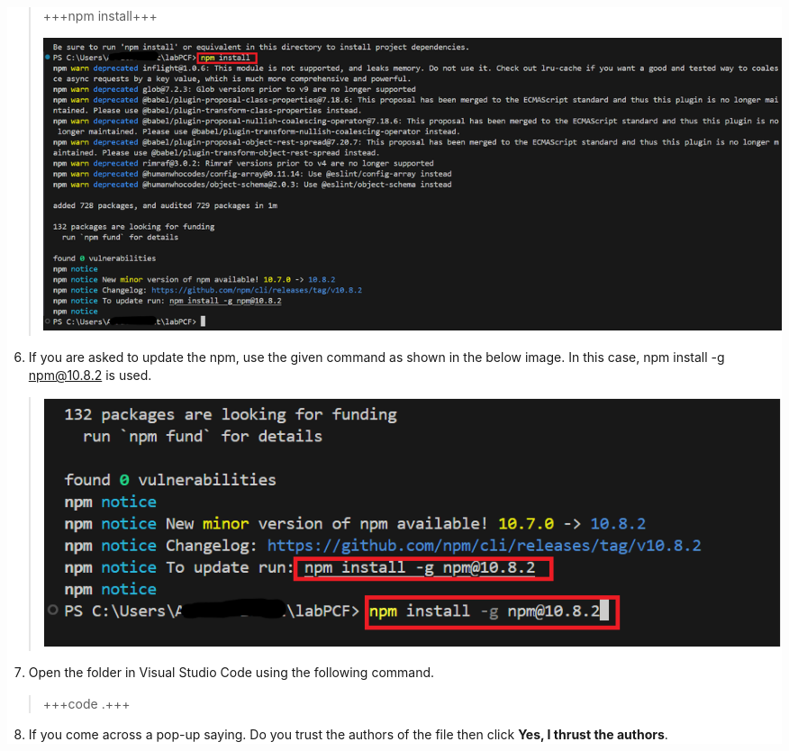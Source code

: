 > +++npm install+++
>
> ![](./media/image23.png)

6.  If you are asked to update the npm, use the given command as shown
    in the below image. In this case, npm install -g npm@10.8.2 is used.

> ![](./media/image24.png)

7.  Open the folder in Visual Studio Code using the following command.

> +++code .+++

8.  If you come across a pop-up saying. Do you trust the authors of the
    file then click **Yes, I thrust the authors**.
